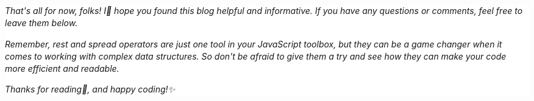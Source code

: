 *That's all for now, folks! I🙂 hope you found this blog helpful and informative. If you have any questions or comments, feel free to leave them below.*

*Remember, rest and spread operators are just one tool in your JavaScript toolbox, but they can be a game changer when it comes to working with complex data structures. So don't be afraid to give them a try and see how they can make your code more efficient and readable.*

*Thanks for reading🤩, and happy coding!✨*